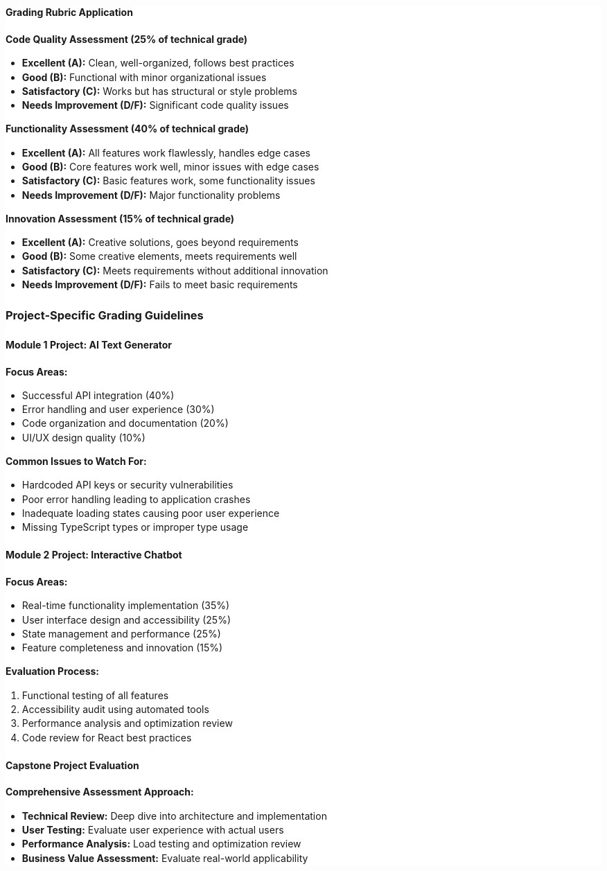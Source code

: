 #### Grading Rubric Application

**Code Quality Assessment (25% of technical grade)**
- **Excellent (A):** Clean, well-organized, follows best practices
- **Good (B):** Functional with minor organizational issues
- **Satisfactory (C):** Works but has structural or style problems
- **Needs Improvement (D/F):** Significant code quality issues

**Functionality Assessment (40% of technical grade)**
- **Excellent (A):** All features work flawlessly, handles edge cases
- **Good (B):** Core features work well, minor issues with edge cases
- **Satisfactory (C):** Basic features work, some functionality issues
- **Needs Improvement (D/F):** Major functionality problems

**Innovation Assessment (15% of technical grade)**
- **Excellent (A):** Creative solutions, goes beyond requirements
- **Good (B):** Some creative elements, meets requirements well
- **Satisfactory (C):** Meets requirements without additional innovation
- **Needs Improvement (D/F):** Fails to meet basic requirements

### Project-Specific Grading Guidelines

#### Module 1 Project: AI Text Generator
**Focus Areas:**
- Successful API integration (40%)
- Error handling and user experience (30%)
- Code organization and documentation (20%)
- UI/UX design quality (10%)

**Common Issues to Watch For:**
- Hardcoded API keys or security vulnerabilities
- Poor error handling leading to application crashes
- Inadequate loading states causing poor user experience
- Missing TypeScript types or improper type usage

#### Module 2 Project: Interactive Chatbot
**Focus Areas:**
- Real-time functionality implementation (35%)
- User interface design and accessibility (25%)
- State management and performance (25%)
- Feature completeness and innovation (15%)

**Evaluation Process:**
1. Functional testing of all features
2. Accessibility audit using automated tools
3. Performance analysis and optimization review
4. Code review for React best practices

#### Capstone Project Evaluation
**Comprehensive Assessment Approach:**
- **Technical Review:** Deep dive into architecture and implementation
- **User Testing:** Evaluate user experience with actual users
- **Performance Analysis:** Load testing and optimization review
- **Business Value Assessment:** Evaluate real-world applicability
